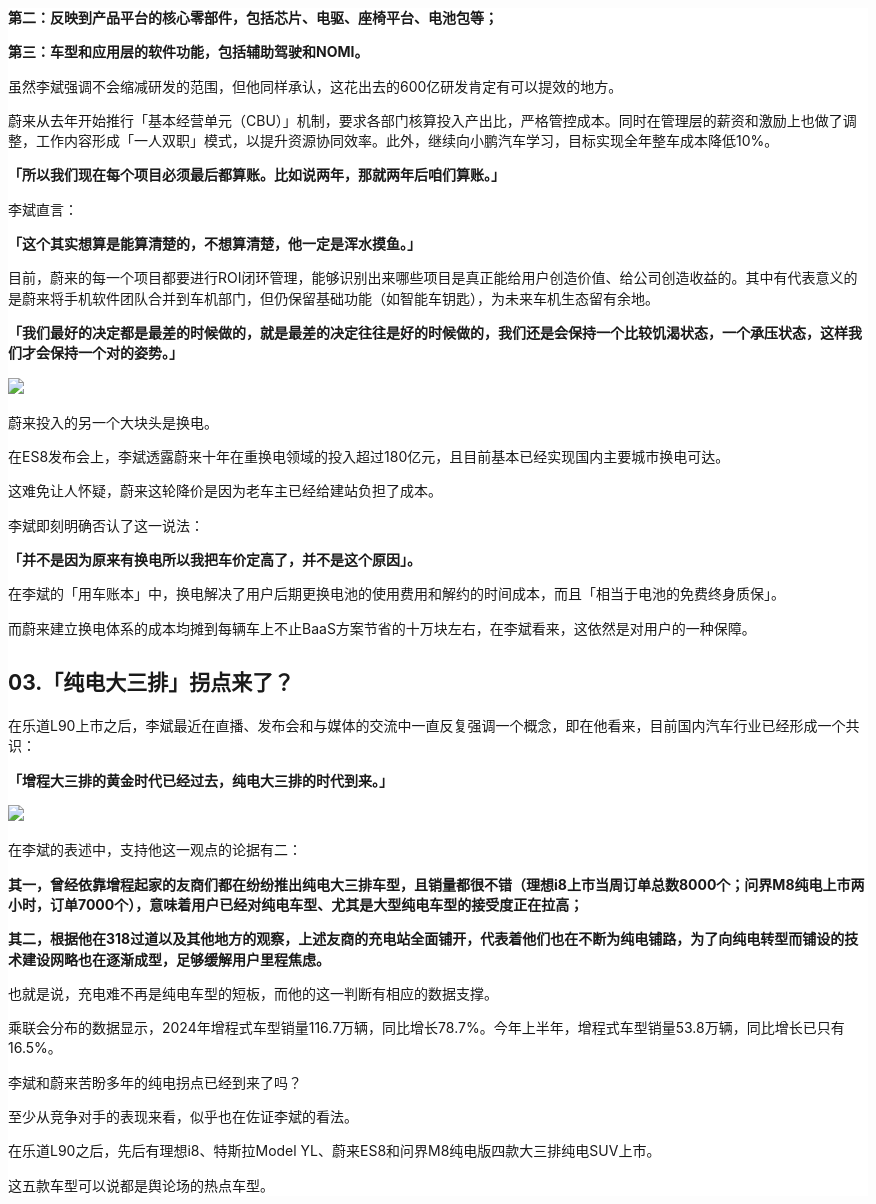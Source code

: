 **第二：反映到产品平台的核心零部件，包括芯片、电驱、座椅平台、电池包等；**

**第三：车型和应用层的软件功能，包括辅助驾驶和NOMI。**

虽然李斌强调不会缩减研发的范围，但他同样承认，这花出去的600亿研发肯定有可以提效的地方。

蔚来从去年开始推行「基本经营单元（CBU）」机制，要求各部门核算投入产出比，严格管控成本。同时在管理层的薪资和激励上也做了调整，工作内容形成「一人双职」模式，以提升资源协同效率。此外，继续向小鹏汽车学习，目标实现全年整车成本降低10%。

**「所以我们现在每个项目必须最后都算账。比如说两年，那就两年后咱们算账。」**

李斌直言：

**「这个其实想算是能算清楚的，不想算清楚，他一定是浑水摸鱼。」**

目前，蔚来的每一个项目都要进行ROI闭环管理，能够识别出来哪些项目是真正能给用户创造价值、给公司创造收益的。其中有代表意义的是蔚来将手机软件团队合并到车机部门，但仍保留基础功能（如智能车钥匙），为未来车机生态留有余地。

**「我们最好的决定都是最差的时候做的，就是最差的决定往往是好的时候做的，我们还是会保持一个比较饥渴状态，一个承压状态，这样我们才会保持一个对的姿势。」**

![](https://img.36krcdn.com/hsossms/20250826/v2_a297b07e53144c6f9f6679612b61f4ab@000000_oswg508252oswg1080oswg593_img_000?x-oss-process=image/format,jpg/interlace,1)

蔚来投入的另一个大块头是换电。

在ES8发布会上，李斌透露蔚来十年在重换电领域的投入超过180亿元，且目前基本已经实现国内主要城市换电可达。

这难免让人怀疑，蔚来这轮降价是因为老车主已经给建站负担了成本。

李斌即刻明确否认了这一说法：

**「并不是因为原来有换电所以我把车价定高了，并不是这个原因」。**

在李斌的「用车账本」中，换电解决了用户后期更换电池的使用费用和解约的时间成本，而且「相当于电池的免费终身质保」。

而蔚来建立换电体系的成本均摊到每辆车上不止BaaS方案节省的十万块左右，在李斌看来，这依然是对用户的一种保障。

**03.「纯电大三排」拐点来了？**
-------------------

在乐道L90上市之后，李斌最近在直播、发布会和与媒体的交流中一直反复强调一个概念，即在他看来，目前国内汽车行业已经形成一个共识：

**「增程大三排的黄金时代已经过去，纯电大三排的时代到来。」**

![](https://img.36krcdn.com/hsossms/20250826/v2_b0d7083097c4462fb4cbbd4bf92712a0@000000_oswg55376oswg1080oswg624_img_000?x-oss-process=image/format,jpg/interlace,1)

在李斌的表述中，支持他这一观点的论据有二：

**其一，曾经依靠增程起家的友商们都在纷纷推出纯电大三排车型，且销量都很不错（理想i8上市当周订单总数8000个；问界M8纯电上市两小时，订单7000个），意味着用户已经对纯电车型、尤其是大型纯电车型的接受度正在拉高；**

**其二，根据他在318过道以及其他地方的观察，上述友商的充电站全面铺开，代表着他们也在不断为纯电铺路，为了向纯电转型而铺设的技术建设网略也在逐渐成型，足够缓解用户里程焦虑。**

也就是说，充电难不再是纯电车型的短板，而他的这一判断有相应的数据支撑。

乘联会分布的数据显示，2024年增程式车型销量116.7万辆，同比增长78.7%。今年上半年，增程式车型销量53.8万辆，同比增长已只有16.5%。

李斌和蔚来苦盼多年的纯电拐点已经到来了吗？

至少从竞争对手的表现来看，似乎也在佐证李斌的看法。

在乐道L90之后，先后有理想i8、特斯拉Model YL、蔚来ES8和问界M8纯电版四款大三排纯电SUV上市。

这五款车型可以说都是舆论场的热点车型。
